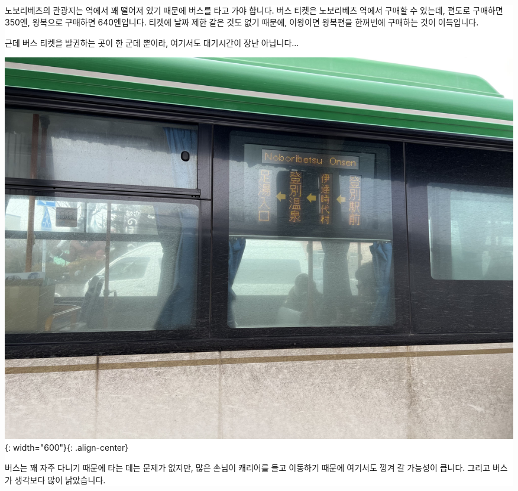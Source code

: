 노보리베츠의 관광지는 역에서 꽤 떨어져 있기 때문에 버스를 타고 가야 합니다. 버스 티켓은 노보리베츠 역에서 구매할 수 있는데, 편도로 구매하면 350엔, 왕복으로 구매하면 640엔입니다. 티켓에 날짜 제한 같은 것도 없기 때문에, 이왕이면 왕복편을 한꺼번에 구매하는 것이 이득입니다.

근데 버스 티켓을 발권하는 곳이 한 군데 뿐이라, 여기서도 대기시간이 장난 아닙니다...

![](/assets/images/Travel/029/25.jpg){: width="600"}{: .align-center}

버스는 꽤 자주 다니기 때문에 타는 데는 문제가 없지만, 많은 손님이 캐리어를 들고 이동하기 때문에 여기서도 낑겨 갈 가능성이 큽니다. 그리고 버스가 생각보다 많이 낡았습니다.
